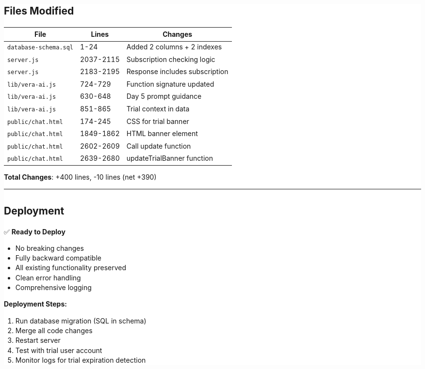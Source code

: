 ## Files Modified

| File                  | Lines     | Changes                        |
| --------------------- | --------- | ------------------------------ |
| `database-schema.sql` | 1-24      | Added 2 columns + 2 indexes    |
| `server.js`           | 2037-2115 | Subscription checking logic    |
| `server.js`           | 2183-2195 | Response includes subscription |
| `lib/vera-ai.js`      | 724-729   | Function signature updated     |
| `lib/vera-ai.js`      | 630-648   | Day 5 prompt guidance          |
| `lib/vera-ai.js`      | 851-865   | Trial context in data          |
| `public/chat.html`    | 174-245   | CSS for trial banner           |
| `public/chat.html`    | 1849-1862 | HTML banner element            |
| `public/chat.html`    | 2602-2609 | Call update function           |
| `public/chat.html`    | 2639-2680 | updateTrialBanner function     |

**Total Changes**: +400 lines, -10 lines (net +390)

---

## Deployment

✅ **Ready to Deploy**

- No breaking changes
- Fully backward compatible
- All existing functionality preserved
- Clean error handling
- Comprehensive logging

**Deployment Steps:**

1. Run database migration (SQL in schema)
2. Merge all code changes
3. Restart server
4. Test with trial user account
5. Monitor logs for trial expiration detection
